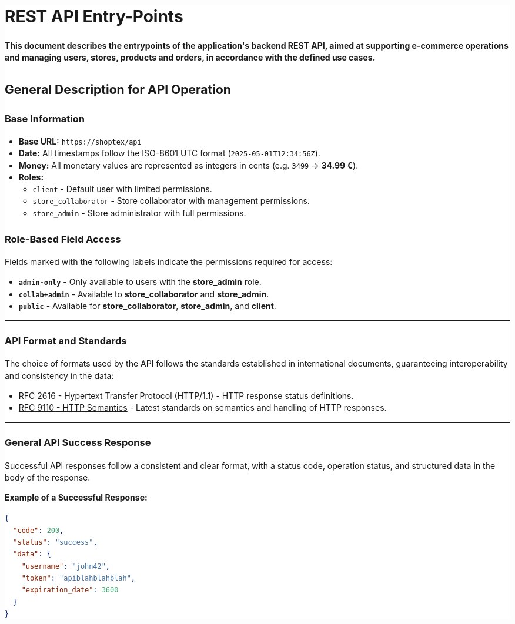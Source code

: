 ﻿# REST API Entry-Points

**This document describes the entrypoints of the application's backend REST API, 
aimed at supporting e-commerce operations and managing users, stores, products and orders, in accordance with the defined use cases.**


## General Description for API Operation

### Base Information
* **Base URL:** `https://shoptex/api`
* **Date:** All timestamps follow the ISO-8601 UTC format (`2025-05-01T12:34:56Z`).
* **Money:** All monetary values are represented as integers in cents (e.g. `3499` → **34.99 €**).
* **Roles:**
  * `client` - Default user with limited permissions.
  * `store_collaborator` - Store collaborator with management permissions.
  * `store_admin` - Store administrator with full permissions.
  
### Role-Based Field Access
Fields marked with the following labels indicate the permissions required for access:

* **`admin-only`** - Only available to users with the **store_admin** role.
* **`collab+admin`** - Available to **store_collaborator** and **store_admin**.
* **`public`** - Available for **store_collaborator**, **store_admin**, and **client**.

---

### API Format and Standards

The choice of formats used by the API follows the standards established in international documents, guaranteeing interoperability and consistency in the data:

- [RFC 2616 - Hypertext Transfer Protocol (HTTP/1.1)](https://www.w3.org/Protocols/rfc2616/rfc2616-sec10.html) - HTTP response status definitions.
- [RFC 9110 - HTTP Semantics](https://www.rfc-editor.org/rfc/rfc9110.html) - Latest standards on semantics and handling of HTTP responses.

---

### General API Success Response

Successful API responses follow a consistent and clear format, with a status code, operation status, and structured data in the body of the response.

**Example of a Successful Response:**

```json
{
  "code": 200,
  "status": "success",
  "data": {
    "username": "john42",
    "token": "apiblahblahblah",
    "expiration_date": 3600
  }
}
```
